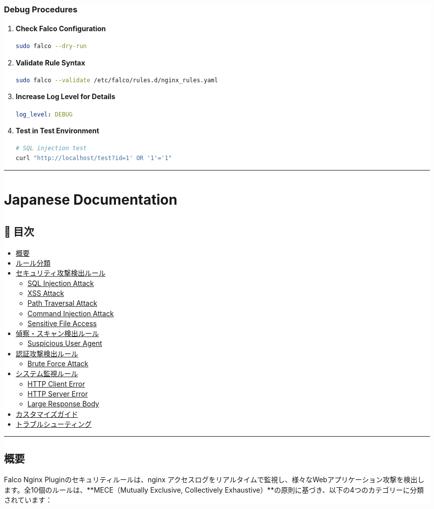 ### Debug Procedures

1. **Check Falco Configuration**
   ```bash
   sudo falco --dry-run
   ```

2. **Validate Rule Syntax**
   ```bash
   sudo falco --validate /etc/falco/rules.d/nginx_rules.yaml
   ```

3. **Increase Log Level for Details**
   ```yaml
   log_level: DEBUG
   ```

4. **Test in Test Environment**
   ```bash
   # SQL injection test
   curl "http://localhost/test?id=1' OR '1'='1"
   ```

---

# Japanese Documentation

## 🎯 目次

- [概要](#概要)
- [ルール分類](#ルール分類)
- [セキュリティ攻撃検出ルール](#セキュリティ攻撃検出ルール)
  - [SQL Injection Attack](#sql-injection-attempt)
  - [XSS Attack](#xss-attack-attempt)
  - [Path Traversal Attack](#path-traversal-attempt)
  - [Command Injection Attack](#command-injection-attempt)
  - [Sensitive File Access](#sensitive-file-access-attempt)
- [偵察・スキャン検出ルール](#偵察スキャン検出ルール)
  - [Suspicious User Agent](#suspicious-user-agent)
- [認証攻撃検出ルール](#認証攻撃検出ルール)
  - [Brute Force Attack](#multiple-failed-login-attempts)
- [システム監視ルール](#システム監視ルール)
  - [HTTP Client Error](#http-client-error)
  - [HTTP Server Error](#http-server-error)
  - [Large Response Body](#large-response-body)
- [カスタマイズガイド](#カスタマイズガイド)
- [トラブルシューティング](#トラブルシューティング)

---

## 概要

Falco Nginx Pluginのセキュリティルールは、nginx アクセスログをリアルタイムで監視し、様々なWebアプリケーション攻撃を検出します。全10個のルールは、**MECE（Mutually Exclusive, Collectively Exhaustive）**の原則に基づき、以下の4つのカテゴリーに分類されています：
